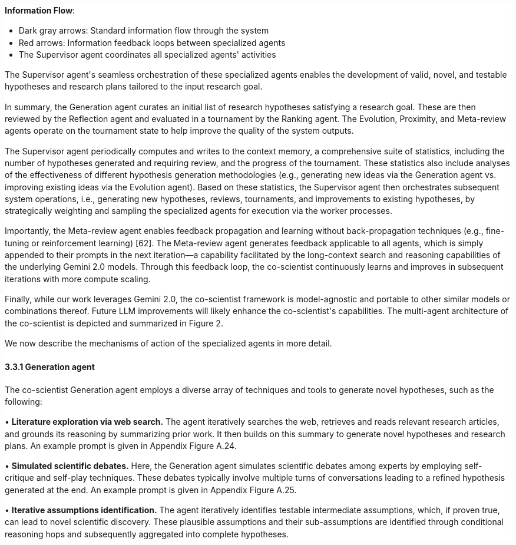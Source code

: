 **Information Flow**:
- Dark gray arrows: Standard information flow through the system
- Red arrows: Information feedback loops between specialized agents
- The Supervisor agent coordinates all specialized agents' activities

The Supervisor agent's seamless orchestration of these specialized agents enables the development of valid, novel, and testable hypotheses and research plans tailored to the input research goal.

In summary, the Generation agent curates an initial list of research hypotheses satisfying a research goal. These are then reviewed by the Reflection agent and evaluated in a tournament by the Ranking agent. The Evolution, Proximity, and Meta-review agents operate on the tournament state to help improve the quality of the system outputs.

The Supervisor agent periodically computes and writes to the context memory, a comprehensive suite of statistics, including the number of hypotheses generated and requiring review, and the progress of the tournament. These statistics also include analyses of the effectiveness of different hypothesis generation methodologies (e.g., generating new ideas via the Generation agent vs. improving existing ideas via the Evolution agent). Based on these statistics, the Supervisor agent then orchestrates subsequent system operations, i.e., generating new hypotheses, reviews, tournaments, and improvements to existing hypotheses, by strategically weighting and sampling the specialized agents for execution via the worker processes.

Importantly, the Meta-review agent enables feedback propagation and learning without back-propagation techniques (e.g., fine-tuning or reinforcement learning) [62]. The Meta-review agent generates feedback applicable to all agents, which is simply appended to their prompts in the next iteration—a capability facilitated by the long-context search and reasoning capabilities of the underlying Gemini 2.0 models. Through this feedback loop, the co-scientist continuously learns and improves in subsequent iterations with more compute scaling.

Finally, while our work leverages Gemini 2.0, the co-scientist framework is model-agnostic and portable to other similar models or combinations thereof. Future LLM improvements will likely enhance the co-scientist's capabilities. The multi-agent architecture of the co-scientist is depicted and summarized in Figure 2.

We now describe the mechanisms of action of the specialized agents in more detail.

#### 3.3.1 Generation agent

The co-scientist Generation agent employs a diverse array of techniques and tools to generate novel hypotheses, such as the following:

• **Literature exploration via web search.** The agent iteratively searches the web, retrieves and reads relevant research articles, and grounds its reasoning by summarizing prior work. It then builds on this summary to generate novel hypotheses and research plans. An example prompt is given in Appendix Figure A.24.

• **Simulated scientific debates.** Here, the Generation agent simulates scientific debates among experts by employing self-critique and self-play techniques. These debates typically involve multiple turns of conversations leading to a refined hypothesis generated at the end. An example prompt is given in Appendix Figure A.25.

• **Iterative assumptions identification.** The agent iteratively identifies testable intermediate assumptions, which, if proven true, can lead to novel scientific discovery. These plausible assumptions and their sub-assumptions are identified through conditional reasoning hops and subsequently aggregated into complete hypotheses.
